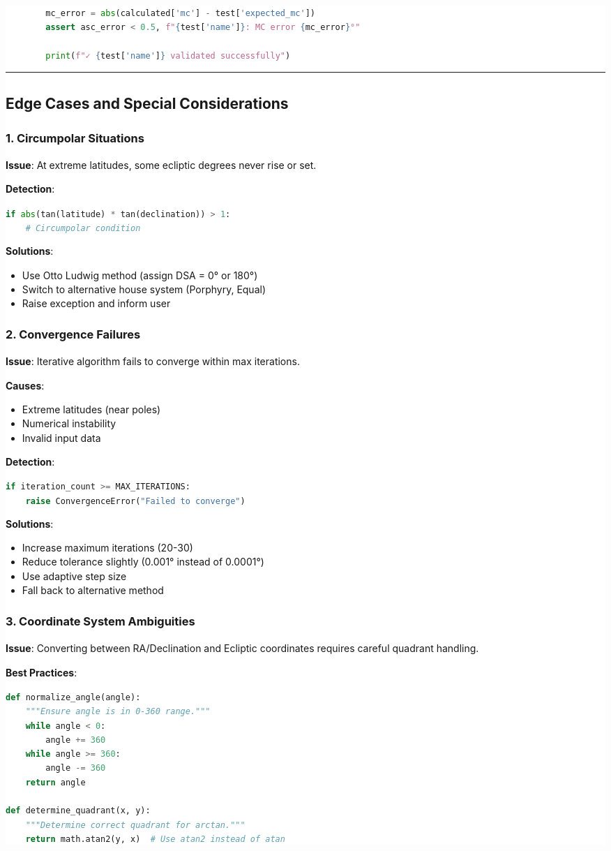 ```python
        mc_error = abs(calculated['mc'] - test['expected_mc'])
        assert asc_error < 0.5, f"{test['name']}: MC error {mc_error}°"

        print(f"✓ {test['name']} validated successfully")
```

---

## Edge Cases and Special Considerations

### 1. Circumpolar Situations

**Issue**: At extreme latitudes, some ecliptic degrees never rise or set.

**Detection**:
```python
if abs(tan(latitude) * tan(declination)) > 1:
    # Circumpolar condition
```

**Solutions**:
- Use Otto Ludwig method (assign DSA = 0° or 180°)
- Switch to alternative house system (Porphyry, Equal)
- Raise exception and inform user

### 2. Convergence Failures

**Issue**: Iterative algorithm fails to converge within max iterations.

**Causes**:
- Extreme latitudes (near poles)
- Numerical instability
- Invalid input data

**Detection**:
```python
if iteration_count >= MAX_ITERATIONS:
    raise ConvergenceError("Failed to converge")
```

**Solutions**:
- Increase maximum iterations (20-30)
- Reduce tolerance slightly (0.001° instead of 0.0001°)
- Use adaptive step size
- Fall back to alternative method

### 3. Coordinate System Ambiguities

**Issue**: Converting between RA/Declination and Ecliptic coordinates requires careful quadrant handling.

**Best Practices**:
```python
def normalize_angle(angle):
    """Ensure angle is in 0-360 range."""
    while angle < 0:
        angle += 360
    while angle >= 360:
        angle -= 360
    return angle

def determine_quadrant(x, y):
    """Determine correct quadrant for arctan."""
    return math.atan2(y, x)  # Use atan2 instead of atan
```
